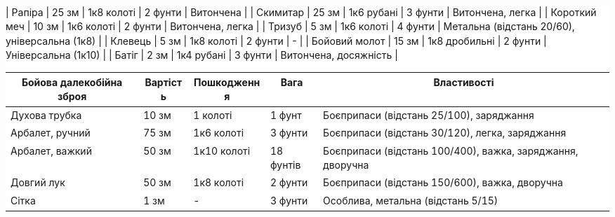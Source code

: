 | Рапіра                     | 25 зм    | 1к8 колоті    | 2 фунти   | Витончена                                     |
| Скимитар                   | 25 зм    | 1к6 рубані    | 3 фунти   | Витончена, легка                              |
| Короткий меч               | 10 зм    | 1к6 колоті    | 2 фунти   | Витончена, легка                              |
| Тризуб                     | 5 зм     | 1к6 колоті    | 4 фунти   | Метальна (відстань 20/60), універсальна (1к8) |
| Клевець                    | 5 зм     | 1к8 колоті    | 2 фунти   | -                                             |
| Бойовий молот              | 15 зм    | 1к8 дробильні | 2 фунти   | Універсальна (1к10)                           |
| Батіг                      | 2 зм     | 1к4 рубані    | 3 фунти   | Витончена, досяжність                         |

| Бойова далекобійна зброя | Вартість | Пошкодження | Вага      | Властивості                                                |
| ------------------------ | -------- | ----------- | --------- | ---------------------------------------------------------- |
| Духова трубка            | 10 зм    | 1 колоті    | 1 фунт    | Боєприпаси (відстань 25/100), заряджання                   |
| Арбалет, ручний          | 75 зм    | 1к6 колоті  | 3 фунти   | Боєприпаси (відстань 30/120), легка, заряджання            |
| Арбалет, важкий          | 50 зм    | 1к10 колоті | 18 фунтів | Боєприпаси (відстань 100/400), важка, заряджання, дворучна |
| Довгий лук               | 50 зм    | 1к8 колоті  | 2 фунти   | Боєприпаси (відстань 150/600), важка, дворучна             |
| Сітка                    | 1 зм     | -           | 3 фунти   | Особлива, метальна (відстань 5/15)                         |
